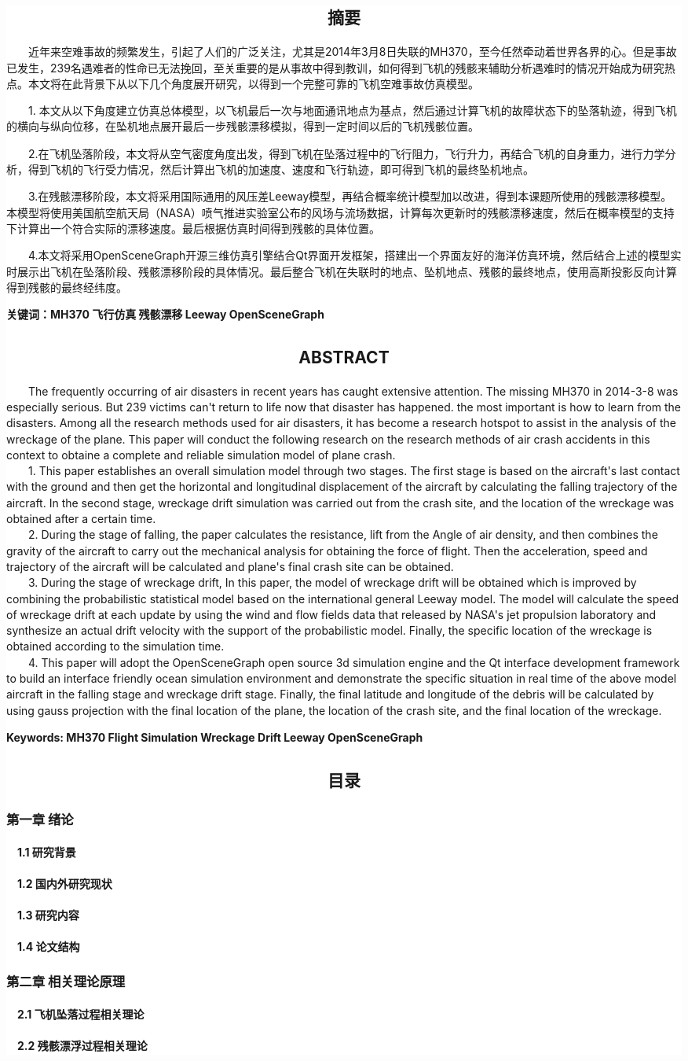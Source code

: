 ## <div align = "center">摘要</div>

　　近年来空难事故的频繁发生，引起了人们的广泛关注，尤其是2014年3月8日失联的MH370，至今任然牵动着世界各界的心。但是事故已发生，239名遇难者的性命已无法挽回，至关重要的是从事故中得到教训，如何得到飞机的残骸来辅助分析遇难时的情况开始成为研究热点。本文将在此背景下从以下几个角度展开研究，以得到一个完整可靠的飞机空难事故仿真模型。

　　1.  本文从以下角度建立仿真总体模型，以飞机最后一次与地面通讯地点为基点，然后通过计算飞机的故障状态下的坠落轨迹，得到飞机的横向与纵向位移，在坠机地点展开最后一步残骸漂移模拟，得到一定时间以后的飞机残骸位置。

　　2.在飞机坠落阶段，本文将从空气密度角度出发，得到飞机在坠落过程中的飞行阻力，飞行升力，再结合飞机的自身重力，进行力学分析，得到飞机的飞行受力情况，然后计算出飞机的加速度、速度和飞行轨迹，即可得到飞机的最终坠机地点。

　　3.在残骸漂移阶段，本文将采用国际通用的风压差Leeway模型，再结合概率统计模型加以改进，得到本课题所使用的残骸漂移模型。本模型将使用美国航空航天局（NASA）喷气推进实验室公布的风场与流场数据，计算每次更新时的残骸漂移速度，然后在概率模型的支持下计算出一个符合实际的漂移速度。最后根据仿真时间得到残骸的具体位置。

　　4.本文将采用OpenSceneGraph开源三维仿真引擎结合Qt界面开发框架，搭建出一个界面友好的海洋仿真环境，然后结合上述的模型实时展示出飞机在坠落阶段、残骸漂移阶段的具体情况。最后整合飞机在失联时的地点、坠机地点、残骸的最终地点，使用高斯投影反向计算得到残骸的最终经纬度。

**关键词：MH370 飞行仿真 残骸漂移 Leeway OpenSceneGraph**

## <div align = "center">ABSTRACT</div>
　　The frequently occurring of air disasters in recent years has caught  extensive attention. The missing MH370 in 2014-3-8 was especially serious. But 239 victims can't return to life now that disaster has happened. the most important is how to learn from the disasters. Among all the research methods used for air disasters, it has become a research hotspot to assist in the analysis of the wreckage of the plane. This paper will conduct the following research on the research methods of air crash accidents in this context to obtaine a complete and reliable simulation model of plane crash.</br>
　　1. This paper establishes an overall simulation model through two stages. The first stage is based on the aircraft's last contact with the ground and then get the horizontal and longitudinal displacement of the aircraft by calculating the falling trajectory of the aircraft. In the second stage, wreckage drift simulation was carried out from the crash site, and the location of the wreckage was obtained after a certain time.</br>
　　2. During the stage of falling, the paper calculates the resistance, lift from the Angle of air density, and then combines the gravity of the aircraft to carry out the mechanical analysis for obtaining the force of flight. Then the acceleration, speed and trajectory of the aircraft will be calculated  and  plane's final crash site can be obtained.</br>
　　3. During the stage of wreckage drift, In this paper, the model of wreckage drift will be obtained which is improved by combining the probabilistic statistical model based on the international general Leeway model. The model will calculate the speed of wreckage drift at each update by using the wind and flow fields data that released by NASA's jet propulsion laboratory and synthesize an actual drift velocity with the support of the probabilistic model. Finally, the specific location of the wreckage is obtained according to the simulation time.</br>
　　4. This paper will adopt the OpenSceneGraph open source 3d simulation engine and the Qt interface development framework to build an interface friendly ocean simulation environment and demonstrate the specific situation in real time of the above model aircraft in the falling stage and wreckage drift stage. Finally, the final latitude and longitude of the debris will be calculated by using gauss projection with the final location of the plane, the location of the crash site, and the final location of the wreckage.</br>

**Keywords: MH370  Flight Simulation  Wreckage Drift  Leeway  OpenSceneGraph**


## <div align = "center">目录<div>
### 第一章	绪论
#### 　1.1	研究背景
#### 　1.2	国内外研究现状
#### 　1.3	研究内容
#### 　1.4	论文结构
### 第二章	相关理论原理
#### 　2.1	飞机坠落过程相关理论
#### 　2.2	残骸漂浮过程相关理论